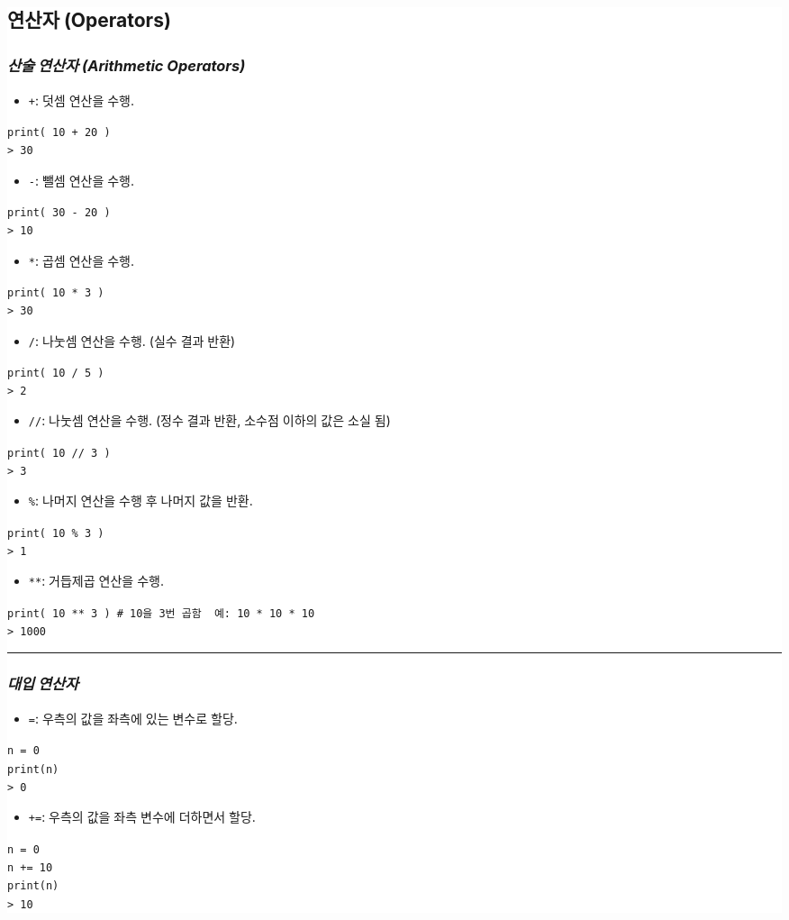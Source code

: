 ## 연산자 (Operators)

### ___산술 연산자 (Arithmetic Operators)___

- `+`: 덧셈 연산을 수행.
```
print( 10 + 20 )
> 30
```

- `-`: 뺄셈 연산을 수행.
```
print( 30 - 20 )
> 10
```

- `*`: 곱셈 연산을 수행.
```
print( 10 * 3 )
> 30
```

- `/`: 나눗셈 연산을 수행. (실수 결과 반환)
```
print( 10 / 5 )
> 2
```

- `//`: 나눗셈 연산을 수행. (정수 결과 반환, 소수점 이하의 값은 소실 됨)
```
print( 10 // 3 )
> 3
```

- `%`: 나머지 연산을 수행 후 나머지 값을 반환.
```
print( 10 % 3 )
> 1
```

- `**`: 거듭제곱 연산을 수행.
```
print( 10 ** 3 ) # 10을 3번 곱함  예: 10 * 10 * 10
> 1000
```

---
### ___대입 연산자___
- `=`: 우측의 값을 좌측에 있는 변수로 할당.
```
n = 0
print(n)
> 0
```

- `+=`: 우측의 값을 좌측 변수에 더하면서 할당.
```
n = 0
n += 10
print(n)
> 10
```
